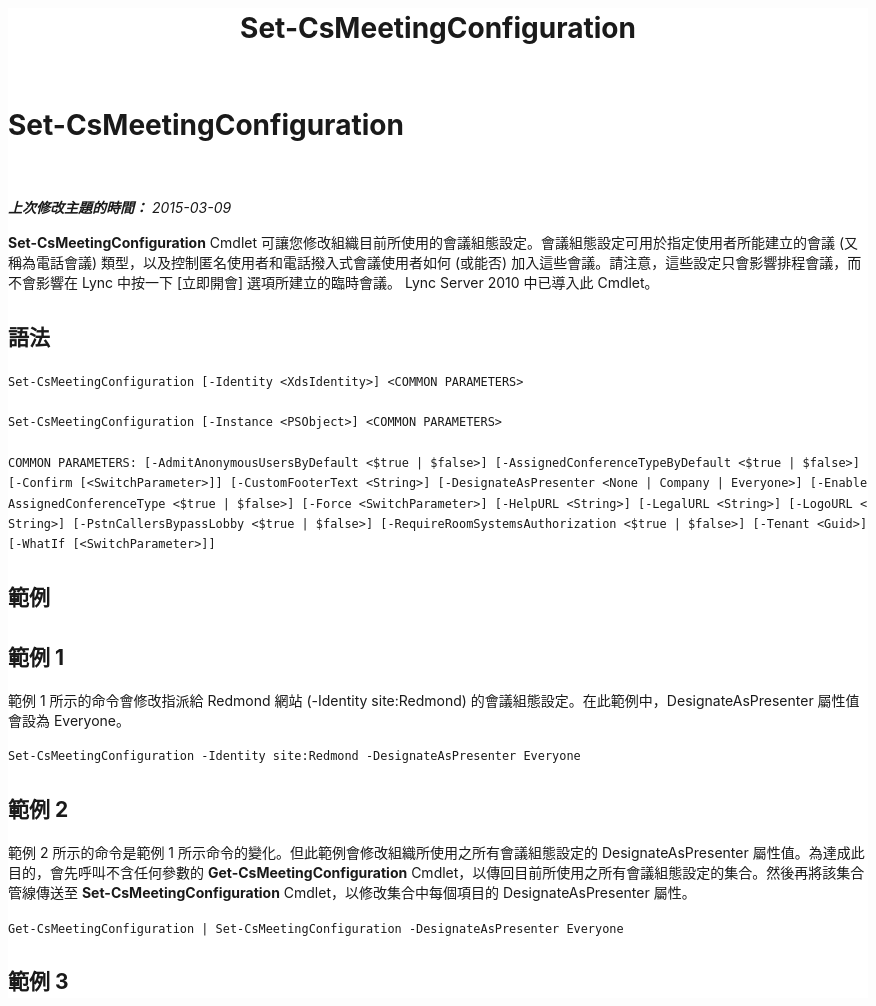 ﻿---
title: Set-CsMeetingConfiguration
TOCTitle: Set-CsMeetingConfiguration
ms:assetid: 80c3529e-d009-48c5-835a-3740f02b6dd4
ms:mtpsurl: https://technet.microsoft.com/zh-tw/library/Gg398648(v=OCS.15)
ms:contentKeyID: 49291485
ms.date: 08/10/2015
mtps_version: v=OCS.15
ms.translationtype: HT
---

# Set-CsMeetingConfiguration

 

_**上次修改主題的時間：** 2015-03-09_

**Set-CsMeetingConfiguration** Cmdlet 可讓您修改組織目前所使用的會議組態設定。會議組態設定可用於指定使用者所能建立的會議 (又稱為電話會議) 類型，以及控制匿名使用者和電話撥入式會議使用者如何 (或能否) 加入這些會議。請注意，這些設定只會影響排程會議，而不會影響在 Lync 中按一下 \[立即開會\] 選項所建立的臨時會議。 Lync Server 2010 中已導入此 Cmdlet。

## 語法

    Set-CsMeetingConfiguration [-Identity <XdsIdentity>] <COMMON PARAMETERS>

    Set-CsMeetingConfiguration [-Instance <PSObject>] <COMMON PARAMETERS>

    COMMON PARAMETERS: [-AdmitAnonymousUsersByDefault <$true | $false>] [-AssignedConferenceTypeByDefault <$true | $false>] [-Confirm [<SwitchParameter>]] [-CustomFooterText <String>] [-DesignateAsPresenter <None | Company | Everyone>] [-EnableAssignedConferenceType <$true | $false>] [-Force <SwitchParameter>] [-HelpURL <String>] [-LegalURL <String>] [-LogoURL <String>] [-PstnCallersBypassLobby <$true | $false>] [-RequireRoomSystemsAuthorization <$true | $false>] [-Tenant <Guid>] [-WhatIf [<SwitchParameter>]]

## 範例

## 範例 1

範例 1 所示的命令會修改指派給 Redmond 網站 (-Identity site:Redmond) 的會議組態設定。在此範例中，DesignateAsPresenter 屬性值會設為 Everyone。

    Set-CsMeetingConfiguration -Identity site:Redmond -DesignateAsPresenter Everyone

## 範例 2

範例 2 所示的命令是範例 1 所示命令的變化。但此範例會修改組織所使用之所有會議組態設定的 DesignateAsPresenter 屬性值。為達成此目的，會先呼叫不含任何參數的 **Get-CsMeetingConfiguration** Cmdlet，以傳回目前所使用之所有會議組態設定的集合。然後再將該集合管線傳送至 **Set-CsMeetingConfiguration** Cmdlet，以修改集合中每個項目的 DesignateAsPresenter 屬性。

    Get-CsMeetingConfiguration | Set-CsMeetingConfiguration -DesignateAsPresenter Everyone

## 範例 3
